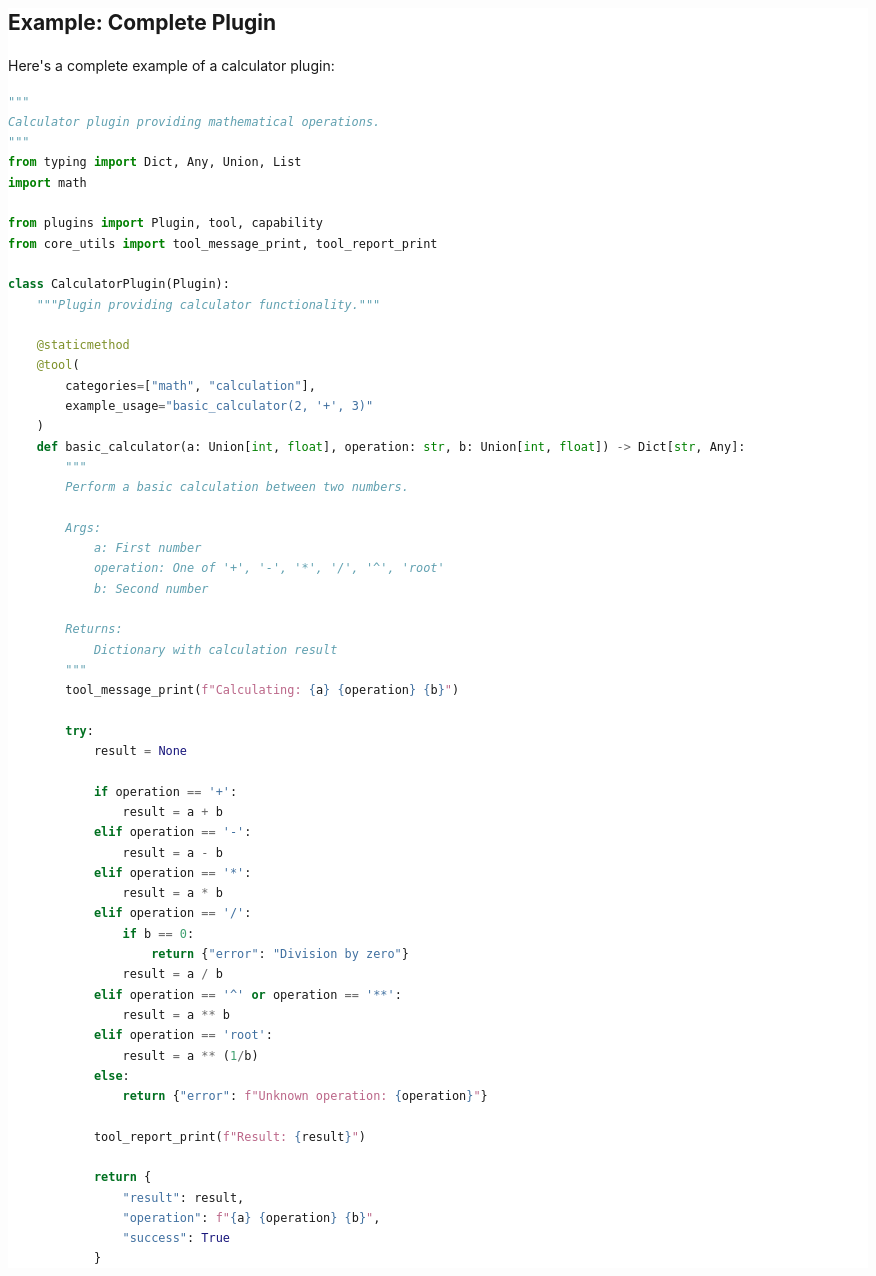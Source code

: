 ## Example: Complete Plugin

Here's a complete example of a calculator plugin:

```python
"""
Calculator plugin providing mathematical operations.
"""
from typing import Dict, Any, Union, List
import math

from plugins import Plugin, tool, capability
from core_utils import tool_message_print, tool_report_print

class CalculatorPlugin(Plugin):
    """Plugin providing calculator functionality."""
    
    @staticmethod
    @tool(
        categories=["math", "calculation"],
        example_usage="basic_calculator(2, '+', 3)"
    )
    def basic_calculator(a: Union[int, float], operation: str, b: Union[int, float]) -> Dict[str, Any]:
        """
        Perform a basic calculation between two numbers.
        
        Args:
            a: First number
            operation: One of '+', '-', '*', '/', '^', 'root'
            b: Second number
            
        Returns:
            Dictionary with calculation result
        """
        tool_message_print(f"Calculating: {a} {operation} {b}")
        
        try:
            result = None
            
            if operation == '+':
                result = a + b
            elif operation == '-':
                result = a - b
            elif operation == '*':
                result = a * b
            elif operation == '/':
                if b == 0:
                    return {"error": "Division by zero"}
                result = a / b
            elif operation == '^' or operation == '**':
                result = a ** b
            elif operation == 'root':
                result = a ** (1/b)
            else:
                return {"error": f"Unknown operation: {operation}"}
                
            tool_report_print(f"Result: {result}")
            
            return {
                "result": result,
                "operation": f"{a} {operation} {b}",
                "success": True
            }
```